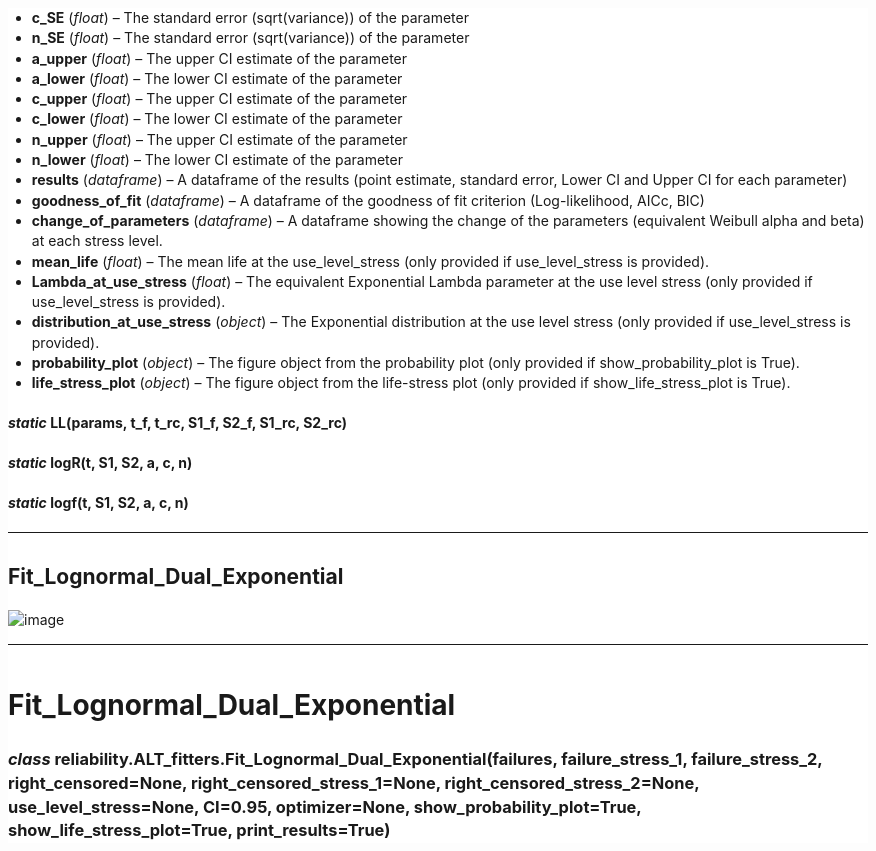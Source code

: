   * **c_SE** (*float*) – The standard error (sqrt(variance)) of the parameter
  * **n_SE** (*float*) – The standard error (sqrt(variance)) of the parameter
  * **a_upper** (*float*) – The upper CI estimate of the parameter
  * **a_lower** (*float*) – The lower CI estimate of the parameter
  * **c_upper** (*float*) – The upper CI estimate of the parameter
  * **c_lower** (*float*) – The lower CI estimate of the parameter
  * **n_upper** (*float*) – The upper CI estimate of the parameter
  * **n_lower** (*float*) – The lower CI estimate of the parameter
  * **results** (*dataframe*) – A dataframe of the results (point estimate, standard error, Lower CI and
    Upper CI for each parameter)
  * **goodness_of_fit** (*dataframe*) – A dataframe of the goodness of fit criterion (Log-likelihood, AICc, BIC)
  * **change_of_parameters** (*dataframe*) – A dataframe showing the change of the parameters (equivalent Weibull
    alpha and beta) at each stress level.
  * **mean_life** (*float*) – The mean life at the use_level_stress (only provided if use_level_stress
    is provided).
  * **Lambda_at_use_stress** (*float*) – The equivalent Exponential Lambda parameter at the use level stress
    (only provided if use_level_stress is provided).
  * **distribution_at_use_stress** (*object*) – The Exponential distribution at the use level stress (only provided if
    use_level_stress is provided).
  * **probability_plot** (*object*) – The figure object from the probability plot (only provided if
    show_probability_plot is True).
  * **life_stress_plot** (*object*) – The figure object from the life-stress plot (only provided if
    show_life_stress_plot is True).

#### *static* LL(params, t_f, t_rc, S1_f, S2_f, S1_rc, S2_rc)

#### *static* logR(t, S1, S2, a, c, n)

#### *static* logf(t, S1, S2, a, c, n)


---


## Fit_Lognormal_Dual_Exponential

![image](https://raw.githubusercontent.com/MatthewReid854/reliability/master/docs/images/logo.png)

---

# Fit_Lognormal_Dual_Exponential

### *class* reliability.ALT_fitters.Fit_Lognormal_Dual_Exponential(failures, failure_stress_1, failure_stress_2, right_censored=None, right_censored_stress_1=None, right_censored_stress_2=None, use_level_stress=None, CI=0.95, optimizer=None, show_probability_plot=True, show_life_stress_plot=True, print_results=True)

